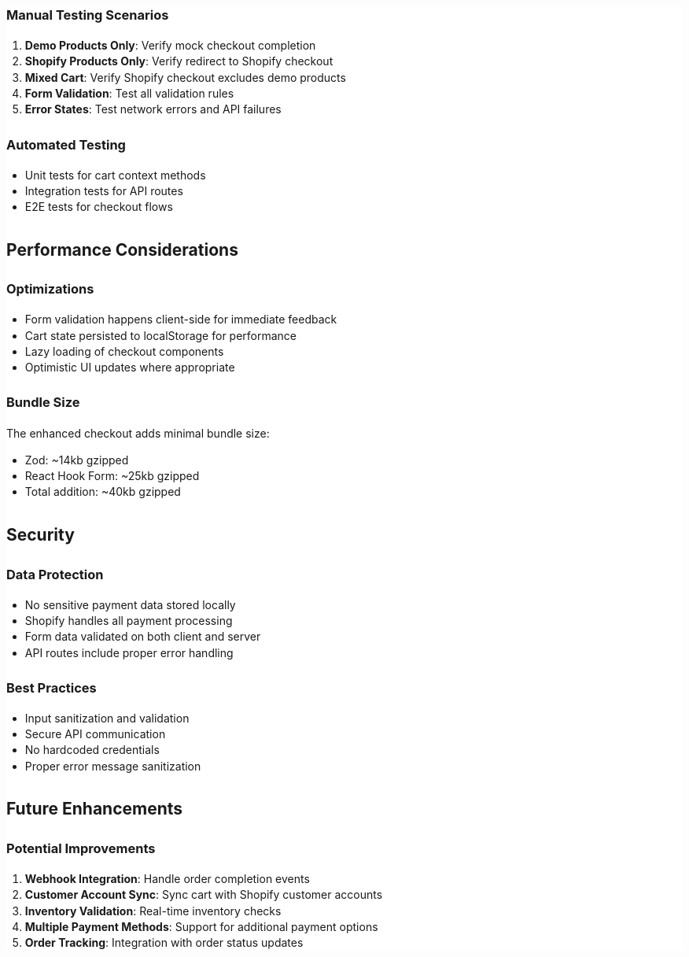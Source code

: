 ### Manual Testing Scenarios
1. **Demo Products Only**: Verify mock checkout completion
2. **Shopify Products Only**: Verify redirect to Shopify checkout
3. **Mixed Cart**: Verify Shopify checkout excludes demo products
4. **Form Validation**: Test all validation rules
5. **Error States**: Test network errors and API failures

### Automated Testing
- Unit tests for cart context methods
- Integration tests for API routes
- E2E tests for checkout flows

## Performance Considerations

### Optimizations
- Form validation happens client-side for immediate feedback
- Cart state persisted to localStorage for performance
- Lazy loading of checkout components
- Optimistic UI updates where appropriate

### Bundle Size
The enhanced checkout adds minimal bundle size:
- Zod: ~14kb gzipped
- React Hook Form: ~25kb gzipped
- Total addition: ~40kb gzipped

## Security

### Data Protection
- No sensitive payment data stored locally
- Shopify handles all payment processing
- Form data validated on both client and server
- API routes include proper error handling

### Best Practices
- Input sanitization and validation
- Secure API communication
- No hardcoded credentials
- Proper error message sanitization

## Future Enhancements

### Potential Improvements
1. **Webhook Integration**: Handle order completion events
2. **Customer Account Sync**: Sync cart with Shopify customer accounts
3. **Inventory Validation**: Real-time inventory checks
4. **Multiple Payment Methods**: Support for additional payment options
5. **Order Tracking**: Integration with order status updates
